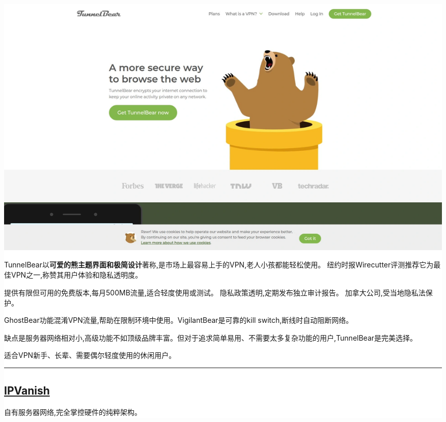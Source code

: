 ![TunnelBear Screenshot](image/tunnelbear.webp)


TunnelBear以**可爱的熊主题界面和极简设计**著称,是市场上最容易上手的VPN,老人小孩都能轻松使用。 纽约时报Wirecutter评测推荐它为最佳VPN之一,称赞其用户体验和隐私透明度。

提供有限但可用的免费版本,每月500MB流量,适合轻度使用或测试。 隐私政策透明,定期发布独立审计报告。 加拿大公司,受当地隐私法保护。

GhostBear功能混淆VPN流量,帮助在限制环境中使用。VigilantBear是可靠的kill switch,断线时自动阻断网络。

缺点是服务器网络相对小,高级功能不如顶级品牌丰富。但对于追求简单易用、不需要太多复杂功能的用户,TunnelBear是完美选择。

适合VPN新手、长辈、需要偶尔轻度使用的休闲用户。

***

## **[IPVanish](https://www.ipvanish.com)**

自有服务器网络,完全掌控硬件的纯粹架构。
